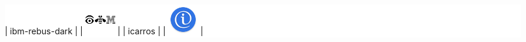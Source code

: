 | ibm-rebus-dark |  |  <img src="../icons/ibm-rebus-dark.svg" alt="ibm-rebus-dark" width="50"> |
| icarros |  |  <img src="../icons/icarros.svg" alt="icarros" width="50"> |